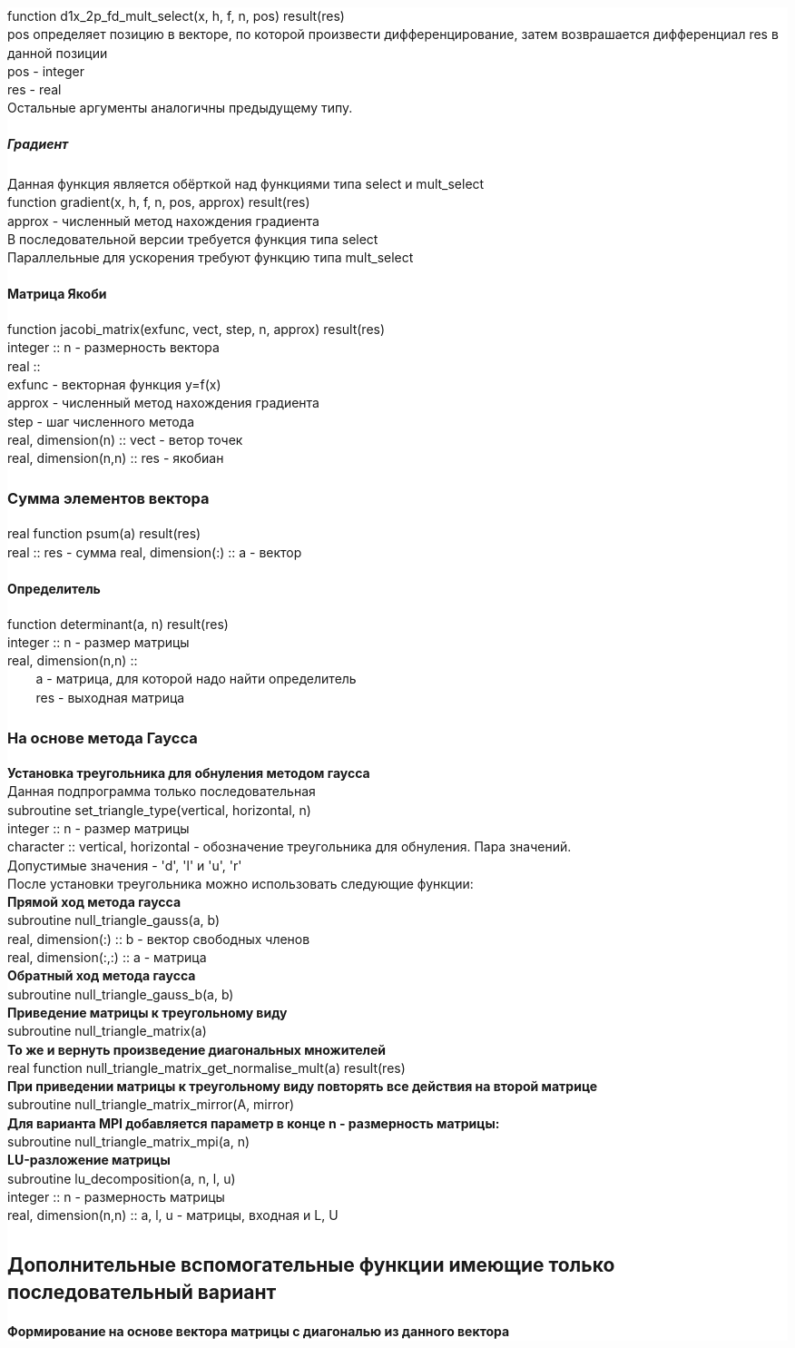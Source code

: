 function d1x_2p_fd_mult_select(x, h, f, n, pos) result(res)  
pos определяет позицию в векторе, по которой произвести дифференцирование, затем возврашается дифференциал res в данной позиции  
pos - integer  
res - real  
Остальные аргументы аналогичны предыдущему типу.  
##### **Градиент**
Данная функция является обёрткой над функциями типа select и mult_select  
function gradient(x, h, f, n, pos, approx) result(res)  
approx - численный метод нахождения градиента  
В последовательной версии требуется функция типа select  
Параллельные для ускорения требуют функцию типа mult_select
#### **Матрица Якоби**
function jacobi_matrix(exfunc, vect, step, n, approx) result(res)  
integer :: n - размерность вектора  
real ::   
exfunc - векторная функция y=f(x)  
approx - численный метод нахождения градиента  
step - шаг численного метода  
real, dimension(n) :: vect - ветор точек  
real, dimension(n,n) :: res - якобиан  
### **Сумма элементов вектора**
real function psum(a) result(res)  
real :: res - сумма
real, dimension(:) :: a - вектор
#### Определитель
function determinant(a, n) result(res)  
integer :: n - размер матрицы  
real, dimension(n,n) ::  
&nbsp;&nbsp;&nbsp;&nbsp;&nbsp;&nbsp;&nbsp;&nbsp;a - матрица, для которой надо найти определитель  
&nbsp;&nbsp;&nbsp;&nbsp;&nbsp;&nbsp;&nbsp;&nbsp;res - выходная матрица
### **На основе метода Гаусса**
**Установка треугольника для обнуления методом гаусса**  
Данная подпрограмма только последовательная  
subroutine set_triangle_type(vertical, horizontal, n)  
integer :: n - размер матрицы  
character :: vertical, horizontal - обозначение треугольника для обнуления. Пара значений.  
Допустимые значения - 'd', 'l' и 'u', 'r'  
После установки треугольника можно использовать следующие функции:  
**Прямой ход метода гаусса**  
subroutine null_triangle_gauss(a, b)  
real, dimension(:) :: b - вектор свободных членов  
real, dimension(:,:) :: a - матрица  
**Обратный ход метода гаусса**  
subroutine null_triangle_gauss_b(a, b)  
**Приведение матрицы к треугольному виду**  
subroutine null_triangle_matrix(a)  
**То же и вернуть произведение диагональных множителей**  
real function null_triangle_matrix_get_normalise_mult(a) result(res)  
**При приведении матрицы к треугольному виду повторять все действия на второй матрице**  
subroutine null_triangle_matrix_mirror(A, mirror)  
**Для варианта MPI добавляется параметр в конце n - размерность матрицы:**  
subroutine null_triangle_matrix_mpi(a, n)  
**LU-разложение матрицы**  
subroutine lu_decomposition(a, n, l, u)  
integer :: n - размерность матрицы  
real, dimension(n,n) :: a, l, u - матрицы, входная и L, U
## **Дополнительные вспомогательные функции имеющие только последовательный вариант**  
**Формирование на основе вектора матрицы с диагональю из данного вектора**  